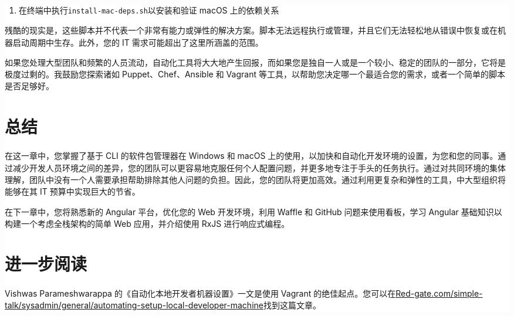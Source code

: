 1.  在终端中执行`install-mac-deps.sh`以安装和验证 macOS 上的依赖关系

残酷的现实是，这些脚本并不代表一个非常有能力或弹性的解决方案。脚本无法远程执行或管理，并且它们无法轻松地从错误中恢复或在机器启动周期中生存。此外，您的 IT 需求可能超出了这里所涵盖的范围。

如果您处理大型团队和频繁的人员流动，自动化工具将大大地产生回报，而如果您是独自一人或是一个较小、稳定的团队的一部分，它将是极度过剩的。我鼓励您探索诸如 Puppet、Chef、Ansible 和 Vagrant 等工具，以帮助您决定哪一个最适合您的需求，或者一个简单的脚本是否足够好。

# 总结

在这一章中，您掌握了基于 CLI 的软件包管理器在 Windows 和 macOS 上的使用，以加快和自动化开发环境的设置，为您和您的同事。通过减少开发人员环境之间的差异，您的团队可以更容易地克服任何个人配置问题，并更多地专注于手头的任务执行。通过对共同环境的集体理解，团队中没有一个人需要承担帮助排除其他人问题的负担。因此，您的团队将更加高效。通过利用更复杂和弹性的工具，中大型组织将能够在其 IT 预算中实现巨大的节省。

在下一章中，您将熟悉新的 Angular 平台，优化您的 Web 开发环境，利用 Waffle 和 GitHub 问题来使用看板，学习 Angular 基础知识以构建一个考虑全栈架构的简单 Web 应用，并介绍使用 RxJS 进行响应式编程。

# 进一步阅读

Vishwas Parameshwarappa 的《自动化本地开发者机器设置》一文是使用 Vagrant 的绝佳起点。您可以在[Red-gate.com/simple-talk/sysadmin/general/automating-setup-local-developer-machine](https://www.red-gate.com/simple-talk/sysadmin/general/automating-setup-local-developer-machine)找到这篇文章。

